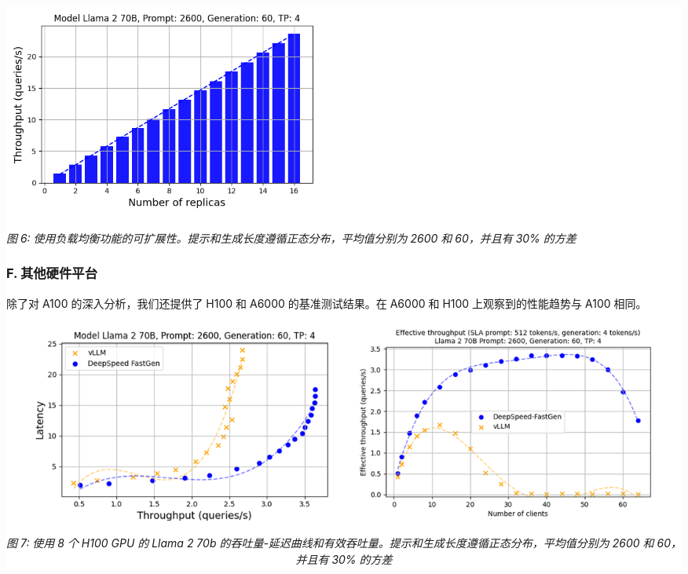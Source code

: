   <img src="../assets/images/repl_scale_llama70b_tp4_p2600g60.png" alt="" width="400"/><br>

  *图 6: 使用负载均衡功能的可扩展性。提示和生成长度遵循正态分布，平均值分别为 2600 和 60，并且有 30% 的方差*<br>
</div>

### F. 其他硬件平台

除了对 A100 的深入分析，我们还提供了 H100 和 A6000 的基准测试结果。在 A6000 和 H100 上观察到的性能趋势与 A100 相同。

<div align="center">
  <img src="../assets/images/H100_benchmark.png" alt="" width="800"/><br>

  *图 7: 使用 8 个 H100 GPU 的 Llama 2 70b 的吞吐量-延迟曲线和有效吞吐量。提示和生成长度遵循正态分布，平均值分别为 2600 和 60，并且有 30% 的方差*<br>
</div>

<div align="center">